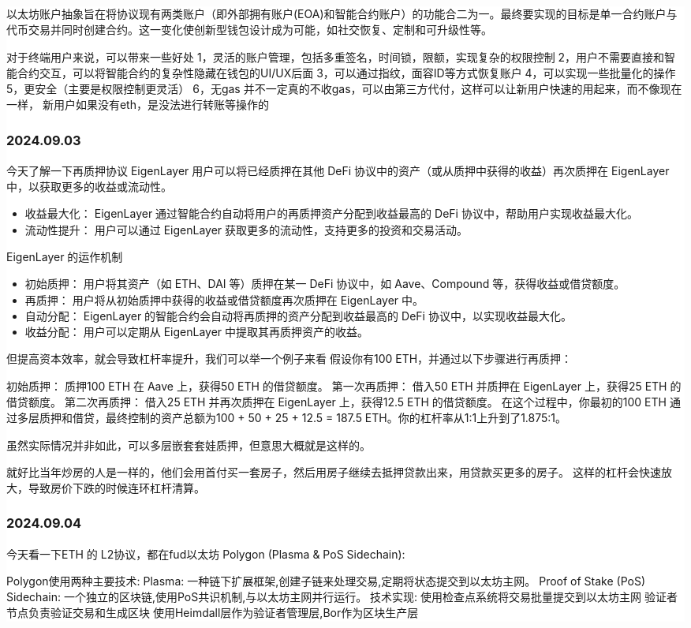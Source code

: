 以太坊账户抽象旨在将协议现有两类账户（即外部拥有账户(EOA)和智能合约账户）的功能合二为一。最终要实现的目标是单一合约账户与代币交易并同时创建合约。这一变化使创新型钱包设计成为可能，如社交恢复、定制和可升级性等。

对于终端用户来说，可以带来一些好处
1，灵活的账户管理，包括多重签名，时间锁，限额，实现复杂的权限控制
2，用户不需要直接和智能合约交互，可以将智能合约的复杂性隐藏在钱包的UI/UX后面
3，可以通过指纹，面容ID等方式恢复账户
4，可以实现一些批量化的操作
5，更安全（主要是权限控制更灵活）
6，无gas
    并不一定真的不收gas，可以由第三方代付，这样可以让新用户快速的用起来，而不像现在一样， 新用户如果没有eth，是没法进行转账等操作的


### 2024.09.03
今天了解一下再质押协议 EigenLayer
用户可以将已经质押在其他 DeFi 协议中的资产（或从质押中获得的收益）再次质押在 EigenLayer 中，以获取更多的收益或流动性。

- 收益最大化：
  EigenLayer 通过智能合约自动将用户的再质押资产分配到收益最高的 DeFi 协议中，帮助用户实现收益最大化。
- 流动性提升：
  用户可以通过 EigenLayer 获取更多的流动性，支持更多的投资和交易活动。

EigenLayer 的运作机制
- 初始质押：
  用户将其资产（如 ETH、DAI 等）质押在某一 DeFi 协议中，如 Aave、Compound 等，获得收益或借贷额度。
- 再质押：
  用户将从初始质押中获得的收益或借贷额度再次质押在 EigenLayer 中。
- 自动分配：
  EigenLayer 的智能合约会自动将再质押的资产分配到收益最高的 DeFi 协议中，以实现收益最大化。
- 收益分配：
  用户可以定期从 EigenLayer 中提取其再质押资产的收益。

但提高资本效率，就会导致杠杆率提升，我们可以举一个例子来看
假设你有100 ETH，并通过以下步骤进行再质押：

初始质押：
质押100 ETH 在 Aave 上，获得50 ETH 的借贷额度。
第一次再质押：
借入50 ETH 并质押在 EigenLayer 上，获得25 ETH 的借贷额度。
第二次再质押：
借入25 ETH 并再次质押在 EigenLayer 上，获得12.5 ETH 的借贷额度。
在这个过程中，你最初的100 ETH 通过多层质押和借贷，最终控制的资产总额为100 + 50 + 25 + 12.5 = 187.5 ETH。你的杠杆率从1:1上升到了1.875:1。

虽然实际情况并非如此，可以多层嵌套套娃质押，但意思大概就是这样的。

就好比当年炒房的人是一样的，他们会用首付买一套房子，然后用房子继续去抵押贷款出来，用贷款买更多的房子。
这样的杠杆会快速放大，导致房价下跌的时候连环杠杆清算。

### 2024.09.04
今天看一下ETH 的 L2协议，都在fud以太坊
Polygon (Plasma & PoS Sidechain):

Polygon使用两种主要技术:
  Plasma: 一种链下扩展框架,创建子链来处理交易,定期将状态提交到以太坊主网。
  Proof of Stake (PoS) Sidechain: 一个独立的区块链,使用PoS共识机制,与以太坊主网并行运行。
技术实现:
  使用检查点系统将交易批量提交到以太坊主网
  验证者节点负责验证交易和生成区块
  使用Heimdall层作为验证者管理层,Bor作为区块生产层
